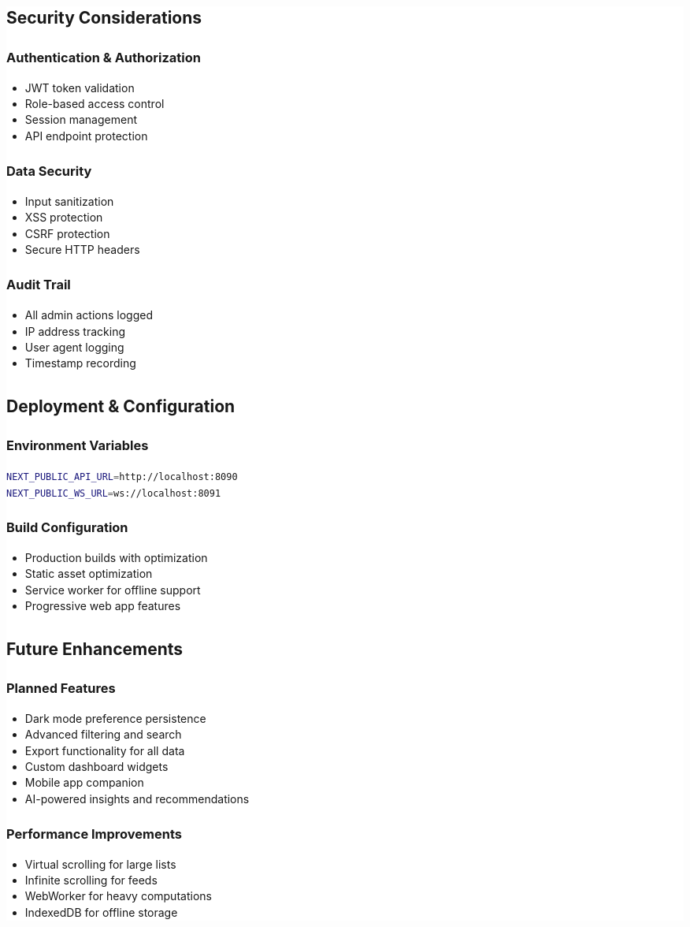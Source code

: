 ## Security Considerations

### Authentication & Authorization
- JWT token validation
- Role-based access control
- Session management
- API endpoint protection

### Data Security
- Input sanitization
- XSS protection
- CSRF protection
- Secure HTTP headers

### Audit Trail
- All admin actions logged
- IP address tracking
- User agent logging
- Timestamp recording

## Deployment & Configuration

### Environment Variables
```bash
NEXT_PUBLIC_API_URL=http://localhost:8090
NEXT_PUBLIC_WS_URL=ws://localhost:8091
```

### Build Configuration
- Production builds with optimization
- Static asset optimization
- Service worker for offline support
- Progressive web app features

## Future Enhancements

### Planned Features
- Dark mode preference persistence
- Advanced filtering and search
- Export functionality for all data
- Custom dashboard widgets
- Mobile app companion
- AI-powered insights and recommendations

### Performance Improvements
- Virtual scrolling for large lists
- Infinite scrolling for feeds
- WebWorker for heavy computations
- IndexedDB for offline storage
